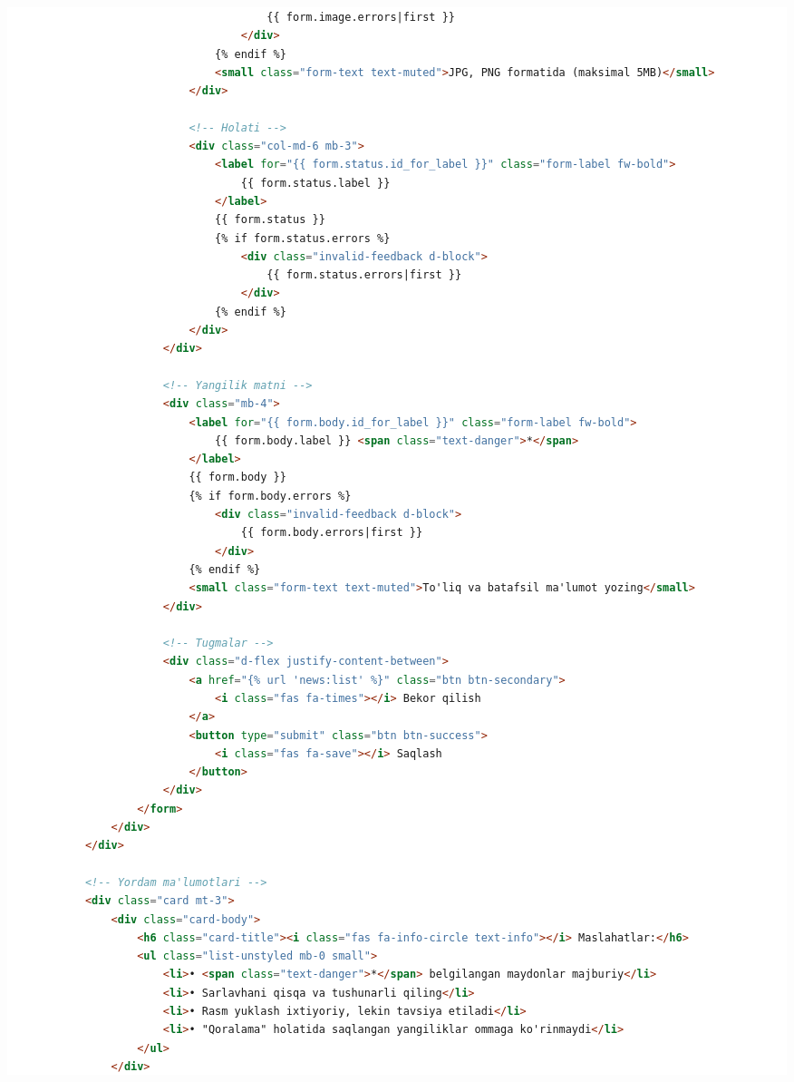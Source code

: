 ```html
                                        {{ form.image.errors|first }}
                                    </div>
                                {% endif %}
                                <small class="form-text text-muted">JPG, PNG formatida (maksimal 5MB)</small>
                            </div>
                            
                            <!-- Holati -->
                            <div class="col-md-6 mb-3">
                                <label for="{{ form.status.id_for_label }}" class="form-label fw-bold">
                                    {{ form.status.label }}
                                </label>
                                {{ form.status }}
                                {% if form.status.errors %}
                                    <div class="invalid-feedback d-block">
                                        {{ form.status.errors|first }}
                                    </div>
                                {% endif %}
                            </div>
                        </div>
                        
                        <!-- Yangilik matni -->
                        <div class="mb-4">
                            <label for="{{ form.body.id_for_label }}" class="form-label fw-bold">
                                {{ form.body.label }} <span class="text-danger">*</span>
                            </label>
                            {{ form.body }}
                            {% if form.body.errors %}
                                <div class="invalid-feedback d-block">
                                    {{ form.body.errors|first }}
                                </div>
                            {% endif %}
                            <small class="form-text text-muted">To'liq va batafsil ma'lumot yozing</small>
                        </div>
                        
                        <!-- Tugmalar -->
                        <div class="d-flex justify-content-between">
                            <a href="{% url 'news:list' %}" class="btn btn-secondary">
                                <i class="fas fa-times"></i> Bekor qilish
                            </a>
                            <button type="submit" class="btn btn-success">
                                <i class="fas fa-save"></i> Saqlash
                            </button>
                        </div>
                    </form>
                </div>
            </div>
            
            <!-- Yordam ma'lumotlari -->
            <div class="card mt-3">
                <div class="card-body">
                    <h6 class="card-title"><i class="fas fa-info-circle text-info"></i> Maslahatlar:</h6>
                    <ul class="list-unstyled mb-0 small">
                        <li>• <span class="text-danger">*</span> belgilangan maydonlar majburiy</li>
                        <li>• Sarlavhani qisqa va tushunarli qiling</li>
                        <li>• Rasm yuklash ixtiyoriy, lekin tavsiya etiladi</li>
                        <li>• "Qoralama" holatida saqlangan yangiliklar ommaga ko'rinmaydi</li>
                    </ul>
                </div>
```